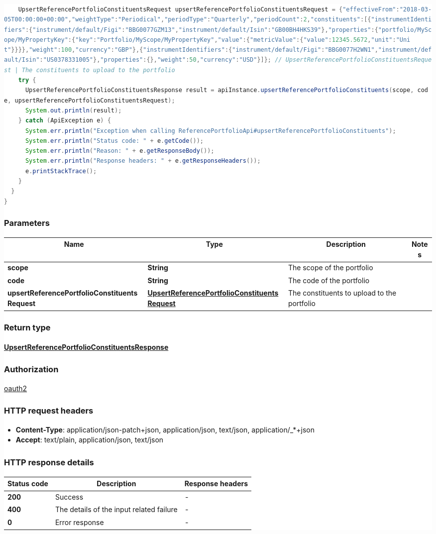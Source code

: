 ```java
    UpsertReferencePortfolioConstituentsRequest upsertReferencePortfolioConstituentsRequest = {"effectiveFrom":"2018-03-05T00:00:00+00:00","weightType":"Periodical","periodType":"Quarterly","periodCount":2,"constituents":[{"instrumentIdentifiers":{"instrument/default/Figi":"BBG0077GZM13","instrument/default/Isin":"GB00BH4HKS39"},"properties":{"portfolio/MyScope/MyPropertyKey":{"key":"Portfolio/MyScope/MyPropertyKey","value":{"metricValue":{"value":12345.5672,"unit":"Unit"}}}},"weight":100,"currency":"GBP"},{"instrumentIdentifiers":{"instrument/default/Figi":"BBG0077H2WN1","instrument/default/Isin":"US0378331005"},"properties":{},"weight":50,"currency":"USD"}]}; // UpsertReferencePortfolioConstituentsRequest | The constituents to upload to the portfolio
    try {
      UpsertReferencePortfolioConstituentsResponse result = apiInstance.upsertReferencePortfolioConstituents(scope, code, upsertReferencePortfolioConstituentsRequest);
      System.out.println(result);
    } catch (ApiException e) {
      System.err.println("Exception when calling ReferencePortfolioApi#upsertReferencePortfolioConstituents");
      System.err.println("Status code: " + e.getCode());
      System.err.println("Reason: " + e.getResponseBody());
      System.err.println("Response headers: " + e.getResponseHeaders());
      e.printStackTrace();
    }
  }
}
```

### Parameters

Name | Type | Description  | Notes
------------- | ------------- | ------------- | -------------
 **scope** | **String**| The scope of the portfolio |
 **code** | **String**| The code of the portfolio |
 **upsertReferencePortfolioConstituentsRequest** | [**UpsertReferencePortfolioConstituentsRequest**](UpsertReferencePortfolioConstituentsRequest.md)| The constituents to upload to the portfolio |

### Return type

[**UpsertReferencePortfolioConstituentsResponse**](UpsertReferencePortfolioConstituentsResponse.md)

### Authorization

[oauth2](../README.md#oauth2)

### HTTP request headers

 - **Content-Type**: application/json-patch+json, application/json, text/json, application/_*+json
 - **Accept**: text/plain, application/json, text/json

### HTTP response details
| Status code | Description | Response headers |
|-------------|-------------|------------------|
**200** | Success |  -  |
**400** | The details of the input related failure |  -  |
**0** | Error response |  -  |

